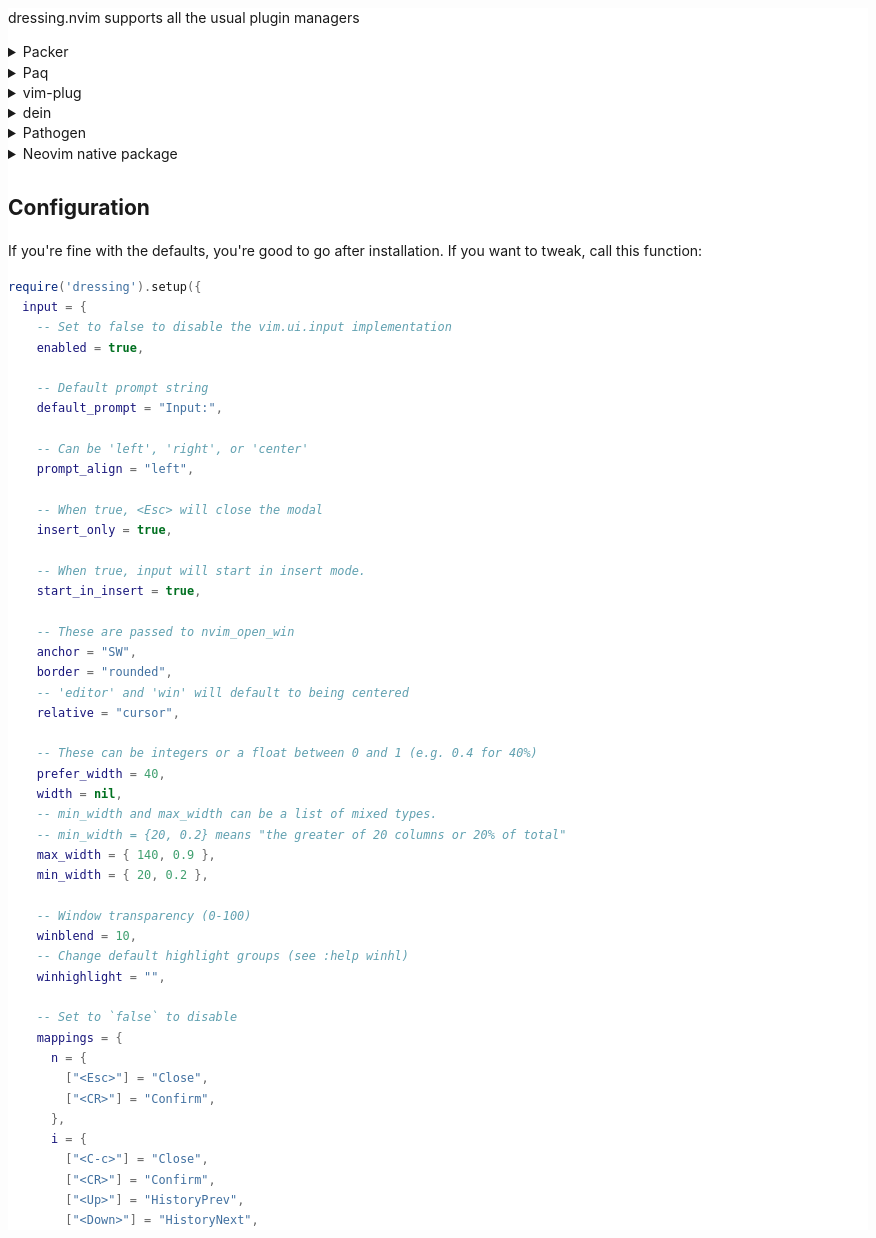 dressing.nvim supports all the usual plugin managers

<details><summary>Packer</summary></details>

<details><summary>Paq</summary></details>

<details><summary>vim-plug</summary></details>

<details><summary>dein</summary></details>

<details><summary>Pathogen</summary></details>

<details><summary>Neovim native package</summary></details>

## Configuration

If you're fine with the defaults, you're good to go after installation. If you
want to tweak, call this function:

```lua
require('dressing').setup({
  input = {
    -- Set to false to disable the vim.ui.input implementation
    enabled = true,

    -- Default prompt string
    default_prompt = "Input:",

    -- Can be 'left', 'right', or 'center'
    prompt_align = "left",

    -- When true, <Esc> will close the modal
    insert_only = true,

    -- When true, input will start in insert mode.
    start_in_insert = true,

    -- These are passed to nvim_open_win
    anchor = "SW",
    border = "rounded",
    -- 'editor' and 'win' will default to being centered
    relative = "cursor",

    -- These can be integers or a float between 0 and 1 (e.g. 0.4 for 40%)
    prefer_width = 40,
    width = nil,
    -- min_width and max_width can be a list of mixed types.
    -- min_width = {20, 0.2} means "the greater of 20 columns or 20% of total"
    max_width = { 140, 0.9 },
    min_width = { 20, 0.2 },

    -- Window transparency (0-100)
    winblend = 10,
    -- Change default highlight groups (see :help winhl)
    winhighlight = "",

    -- Set to `false` to disable
    mappings = {
      n = {
        ["<Esc>"] = "Close",
        ["<CR>"] = "Confirm",
      },
      i = {
        ["<C-c>"] = "Close",
        ["<CR>"] = "Confirm",
        ["<Up>"] = "HistoryPrev",
        ["<Down>"] = "HistoryNext",
```